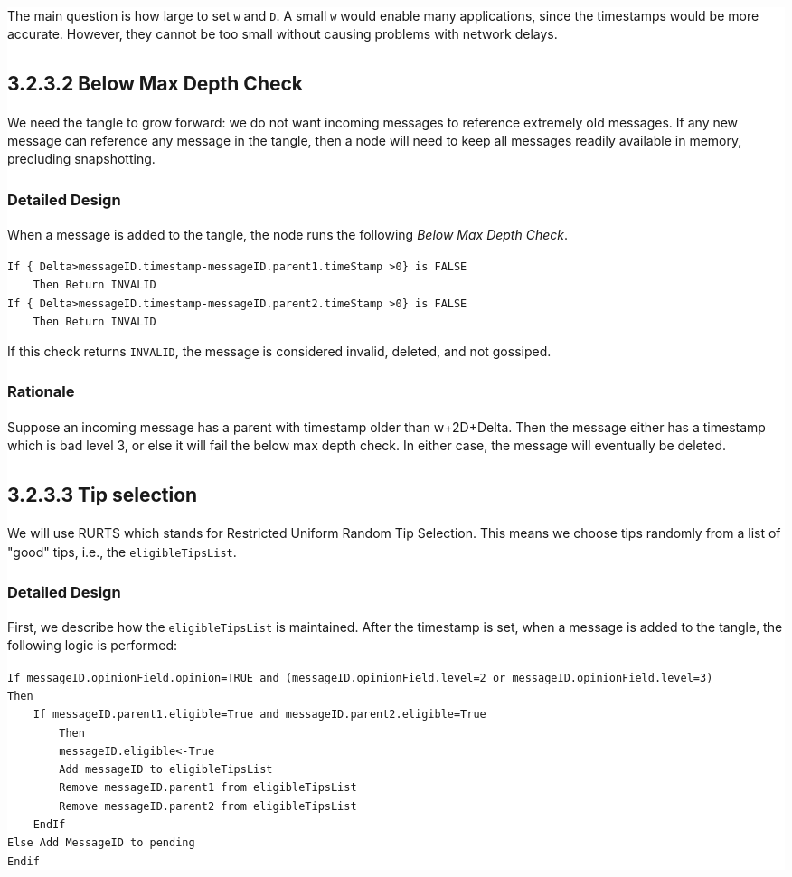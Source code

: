 The main question is how large to set `w` and `D`.  A small `w` would enable many applications, since the timestamps would be more accurate.  However, they cannot be too small without causing problems with network delays.  


## 3.2.3.2 Below Max Depth Check 

We need the tangle to grow forward: we do not want incoming messages to reference extremely old messages.  If any new message can reference any message in the tangle, then a node will need to keep all messages readily available in memory, precluding snapshotting.  

### Detailed Design

When a message is added to the tangle, the node runs the following *Below Max Depth Check*.

```
If { Delta>messageID.timestamp-messageID.parent1.timeStamp >0} is FALSE
    Then Return INVALID
If { Delta>messageID.timestamp-messageID.parent2.timeStamp >0} is FALSE
    Then Return INVALID
```

If this check returns `INVALID`, the message is considered invalid, deleted, and not gossiped.  

### Rationale

Suppose an incoming message has a parent with timestamp older than w+2D+Delta.  Then the message either has a timestamp which is bad level 3, or else it will fail the below max depth check.  In either case, the message will eventually be deleted. 

## 3.2.3.3 Tip selection

We will use RURTS which stands for Restricted Uniform Random Tip Selection. This means we choose tips randomly from  a list of "good" tips, i.e., the `eligibleTipsList`.  


### Detailed Design


First, we describe how the `eligibleTipsList` is maintained.  After the timestamp is set, when a message is added to the tangle, the following logic is performed:
```
If messageID.opinionField.opinion=TRUE and (messageID.opinionField.level=2 or messageID.opinionField.level=3) 
Then 
    If messageID.parent1.eligible=True and messageID.parent2.eligible=True
        Then 
        messageID.eligible<-True
        Add messageID to eligibleTipsList
        Remove messageID.parent1 from eligibleTipsList
        Remove messageID.parent2 from eligibleTipsList
    EndIf
Else Add MessageID to pending
Endif
```
